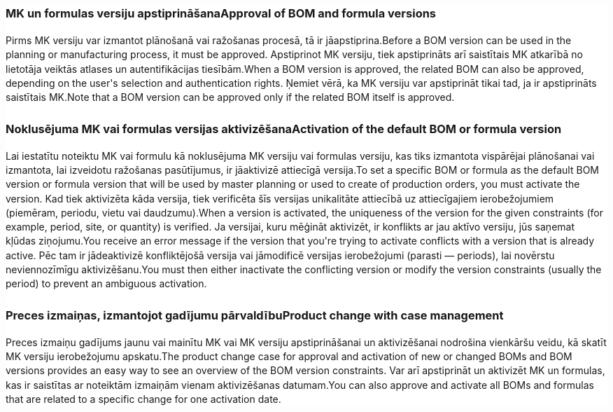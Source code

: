 ### <a name="approval-of-bom-and-formula-versions"></a><span data-ttu-id="9f238-158">MK un formulas versiju apstiprināšana</span><span class="sxs-lookup"><span data-stu-id="9f238-158">Approval of BOM and formula versions</span></span>

<span data-ttu-id="9f238-159">Pirms MK versiju var izmantot plānošanā vai ražošanas procesā, tā ir jāapstiprina.</span><span class="sxs-lookup"><span data-stu-id="9f238-159">Before a BOM version can be used in the planning or manufacturing process, it must be approved.</span></span> <span data-ttu-id="9f238-160">Apstiprinot MK versiju, tiek apstiprināts arī saistītais MK atkarībā no lietotāja veiktās atlases un autentifikācijas tiesībām.</span><span class="sxs-lookup"><span data-stu-id="9f238-160">When a BOM version is approved, the related BOM can also be approved, depending on the user's selection and authentication rights.</span></span> <span data-ttu-id="9f238-161">Ņemiet vērā, ka MK versiju var apstiprināt tikai tad, ja ir apstiprināts saistītais MK.</span><span class="sxs-lookup"><span data-stu-id="9f238-161">Note that a BOM version can be approved only if the related BOM itself is approved.</span></span>

### <a name="activation-of-the-default-bom-or-formula-version"></a><span data-ttu-id="9f238-162">Noklusējuma MK vai formulas versijas aktivizēšana</span><span class="sxs-lookup"><span data-stu-id="9f238-162">Activation of the default BOM or formula version</span></span>

<span data-ttu-id="9f238-163">Lai iestatītu noteiktu MK vai formulu kā noklusējuma MK versiju vai formulas versiju, kas tiks izmantota vispārējai plānošanai vai izmantota, lai izveidotu ražošanas pasūtījumus, ir jāaktivizē attiecīgā versija.</span><span class="sxs-lookup"><span data-stu-id="9f238-163">To set a specific BOM or formula as the default BOM version or formula version that will be used by master planning or used to create of production orders, you must activate the version.</span></span> <span data-ttu-id="9f238-164">Kad tiek aktivizēta kāda versija, tiek verificēta šīs versijas unikalitāte attiecībā uz attiecīgajiem ierobežojumiem (piemēram, periodu, vietu vai daudzumu).</span><span class="sxs-lookup"><span data-stu-id="9f238-164">When a version is activated, the uniqueness of the version for the given constraints (for example, period, site, or quantity) is verified.</span></span> <span data-ttu-id="9f238-165">Ja versijai, kuru mēģināt aktivizēt, ir konflikts ar jau aktīvo versiju, jūs saņemat kļūdas ziņojumu.</span><span class="sxs-lookup"><span data-stu-id="9f238-165">You receive an error message if the version that you're trying to activate conflicts with a version that is already active.</span></span> <span data-ttu-id="9f238-166">Pēc tam ir jādeaktivizē konfliktējošā versija vai jāmodificē versijas ierobežojumi (parasti — periods), lai novērstu neviennozīmīgu aktivizēšanu.</span><span class="sxs-lookup"><span data-stu-id="9f238-166">You must then either inactivate the conflicting version or modify the version constraints (usually the period) to prevent an ambiguous activation.</span></span>

### <a name="product-change-with-case-management"></a><span data-ttu-id="9f238-167">Preces izmaiņas, izmantojot gadījumu pārvaldību</span><span class="sxs-lookup"><span data-stu-id="9f238-167">Product change with case management</span></span>

<span data-ttu-id="9f238-168">Preces izmaiņu gadījums jaunu vai mainītu MK vai MK versiju apstiprināšanai un aktivizēšanai nodrošina vienkāršu veidu, kā skatīt MK versiju ierobežojumu apskatu.</span><span class="sxs-lookup"><span data-stu-id="9f238-168">The product change case for approval and activation of new or changed BOMs and BOM versions provides an easy way to see an overview of the BOM version constraints.</span></span> <span data-ttu-id="9f238-169">Var arī apstiprināt un aktivizēt MK un formulas, kas ir saistītas ar noteiktām izmaiņām vienam aktivizēšanas datumam.</span><span class="sxs-lookup"><span data-stu-id="9f238-169">You can also approve and activate all BOMs and formulas that are related to a specific change for one activation date.</span></span>
